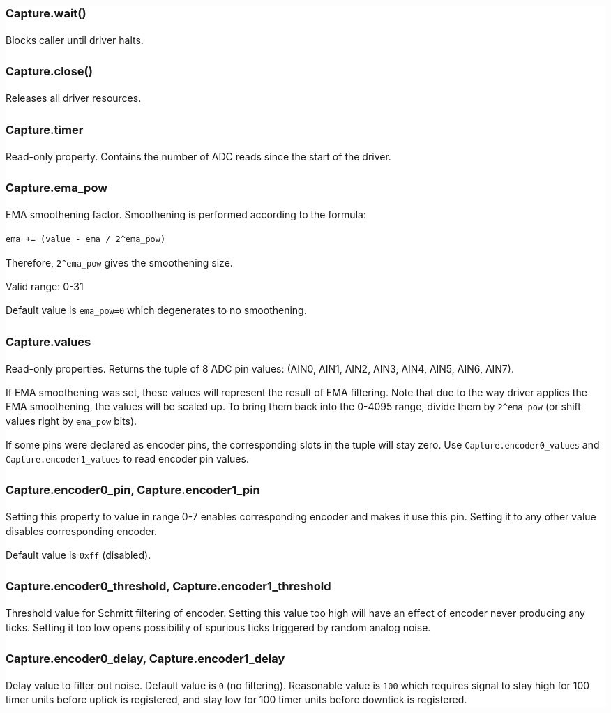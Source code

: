 ### Capture.wait()
Blocks caller until driver halts.

### Capture.close()
Releases all driver resources.

### Capture.timer
Read-only property. Contains the number of ADC reads since the start of the driver.

### Capture.ema_pow
EMA smoothening factor. Smoothening is performed according to the formula:
```
ema += (value - ema / 2^ema_pow)
```
Therefore, `2^ema_pow` gives the smoothening size. 

Valid range: 0-31

Default value is `ema_pow=0` which degenerates to no smoothening.

### Capture.values
Read-only properties. Returns the tuple of 8 ADC pin values: (AIN0, AIN1, AIN2, AIN3, AIN4, AIN5, AIN6, AIN7). 

If EMA smoothening
was set, these values will represent the result of EMA filtering. Note that due to the way driver applies the EMA smoothening, the values will
be scaled up. To bring them back into the 0-4095 range, divide them by `2^ema_pow` (or shift values right by `ema_pow` bits).

If some pins were declared as encoder pins, the corresponding slots in the tuple will stay zero. Use `Capture.encoder0_values`
and `Capture.encoder1_values` to read encoder pin values.

### Capture.encoder0_pin, Capture.encoder1_pin
Setting this property to value in range 0-7 enables corresponding encoder and makes it use this pin. 
Setting it to any other value disables corresponding encoder.

Default value is `0xff` (disabled).

### Capture.encoder0_threshold, Capture.encoder1_threshold

Threshold value for Schmitt filtering of encoder. Setting this value too high will have an effect of encoder never producing any ticks.
Setting it too low opens possibility of spurious ticks triggered by random analog noise.

### Capture.encoder0_delay, Capture.encoder1_delay

Delay value to filter out noise. Default value is `0` (no filtering). Reasonable value is `100` which requires signal to stay high
for 100 timer units before uptick is registered, and stay low for 100 timer units before downtick is registered.
